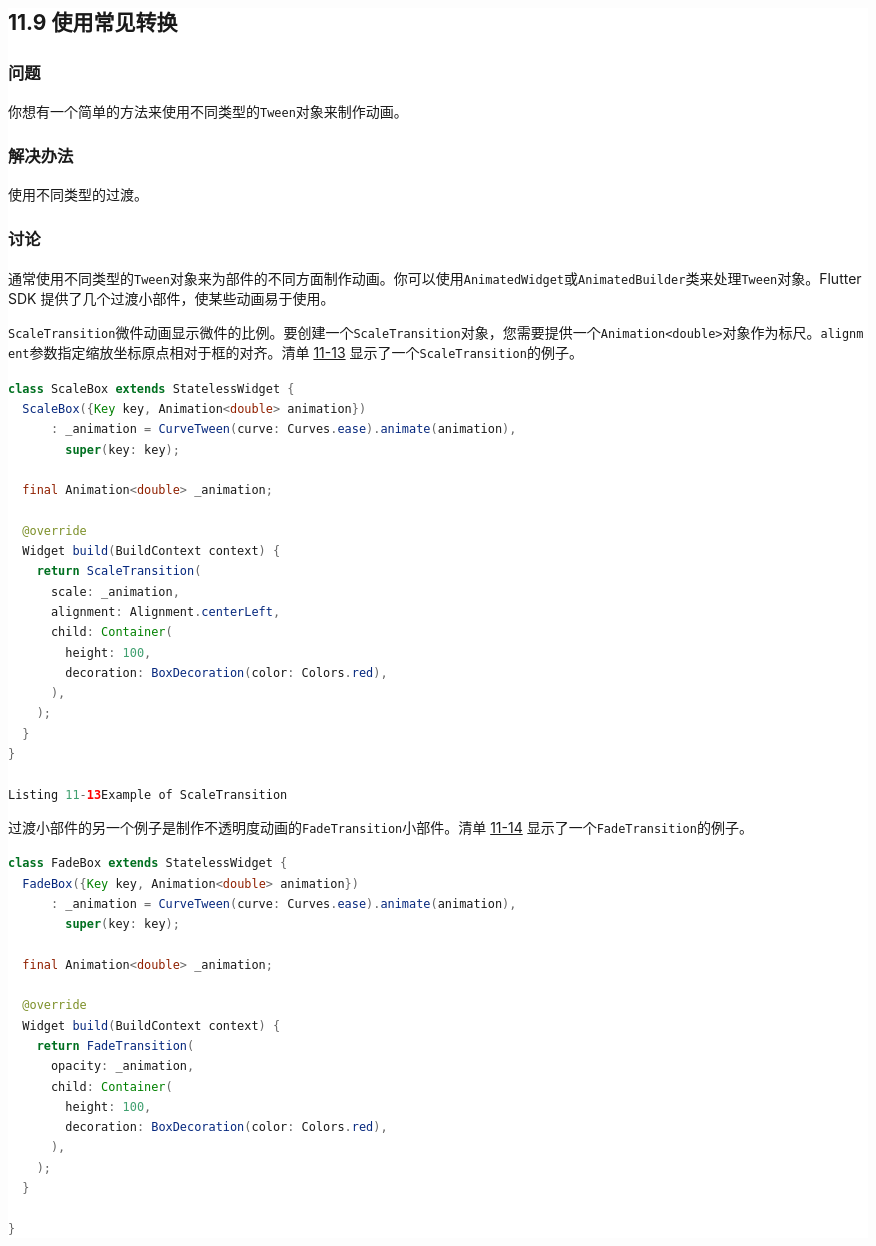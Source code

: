 ## 11.9 使用常见转换

### 问题

你想有一个简单的方法来使用不同类型的`Tween`对象来制作动画。

### 解决办法

使用不同类型的过渡。

### 讨论

通常使用不同类型的`Tween`对象来为部件的不同方面制作动画。你可以使用`AnimatedWidget`或`AnimatedBuilder`类来处理`Tween`对象。Flutter SDK 提供了几个过渡小部件，使某些动画易于使用。

`ScaleTransition`微件动画显示微件的比例。要创建一个`ScaleTransition`对象，您需要提供一个`Animation<double>`对象作为标尺。`alignment`参数指定缩放坐标原点相对于框的对齐。清单 [11-13](#PC13) 显示了一个`ScaleTransition`的例子。

```java
class ScaleBox extends StatelessWidget {
  ScaleBox({Key key, Animation<double> animation})
      : _animation = CurveTween(curve: Curves.ease).animate(animation),
        super(key: key);

  final Animation<double> _animation;

  @override
  Widget build(BuildContext context) {
    return ScaleTransition(
      scale: _animation,
      alignment: Alignment.centerLeft,
      child: Container(
        height: 100,
        decoration: BoxDecoration(color: Colors.red),
      ),
    );
  }
}

Listing 11-13Example of ScaleTransition

```

过渡小部件的另一个例子是制作不透明度动画的`FadeTransition`小部件。清单 [11-14](#PC14) 显示了一个`FadeTransition`的例子。

```java
class FadeBox extends StatelessWidget {
  FadeBox({Key key, Animation<double> animation})
      : _animation = CurveTween(curve: Curves.ease).animate(animation),
        super(key: key);

  final Animation<double> _animation;

  @override
  Widget build(BuildContext context) {
    return FadeTransition(
      opacity: _animation,
      child: Container(
        height: 100,
        decoration: BoxDecoration(color: Colors.red),
      ),
    );
  }

}
```